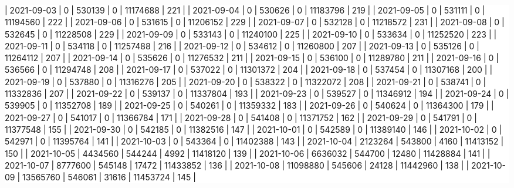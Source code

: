 | 2021-09-03 | 0 | 530139 | 0 | 11174688 | 221 |
| 2021-09-04 | 0 | 530626 | 0 | 11183796 | 219 |
| 2021-09-05 | 0 | 531111 | 0 | 11194560 | 222 |
| 2021-09-06 | 0 | 531615 | 0 | 11206152 | 229 |
| 2021-09-07 | 0 | 532128 | 0 | 11218572 | 231 |
| 2021-09-08 | 0 | 532645 | 0 | 11228508 | 229 |
| 2021-09-09 | 0 | 533143 | 0 | 11240100 | 225 |
| 2021-09-10 | 0 | 533634 | 0 | 11252520 | 223 |
| 2021-09-11 | 0 | 534118 | 0 | 11257488 | 216 |
| 2021-09-12 | 0 | 534612 | 0 | 11260800 | 207 |
| 2021-09-13 | 0 | 535126 | 0 | 11264112 | 207 |
| 2021-09-14 | 0 | 535626 | 0 | 11276532 | 211 |
| 2021-09-15 | 0 | 536100 | 0 | 11289780 | 211 |
| 2021-09-16 | 0 | 536566 | 0 | 11294748 | 208 |
| 2021-09-17 | 0 | 537022 | 0 | 11301372 | 204 |
| 2021-09-18 | 0 | 537454 | 0 | 11307168 | 200 |
| 2021-09-19 | 0 | 537880 | 0 | 11316276 | 205 |
| 2021-09-20 | 0 | 538322 | 0 | 11322072 | 208 |
| 2021-09-21 | 0 | 538741 | 0 | 11332836 | 207 |
| 2021-09-22 | 0 | 539137 | 0 | 11337804 | 193 |
| 2021-09-23 | 0 | 539527 | 0 | 11346912 | 194 |
| 2021-09-24 | 0 | 539905 | 0 | 11352708 | 189 |
| 2021-09-25 | 0 | 540261 | 0 | 11359332 | 183 |
| 2021-09-26 | 0 | 540624 | 0 | 11364300 | 179 |
| 2021-09-27 | 0 | 541017 | 0 | 11366784 | 171 |
| 2021-09-28 | 0 | 541408 | 0 | 11371752 | 162 |
| 2021-09-29 | 0 | 541791 | 0 | 11377548 | 155 |
| 2021-09-30 | 0 | 542185 | 0 | 11382516 | 147 |
| 2021-10-01 | 0 | 542589 | 0 | 11389140 | 146 |
| 2021-10-02 | 0 | 542971 | 0 | 11395764 | 141 |
| 2021-10-03 | 0 | 543364 | 0 | 11402388 | 143 |
| 2021-10-04 | 2123264 | 543800 | 4160 | 11413152 | 150 |
| 2021-10-05 | 4434560 | 544244 | 4992 | 11418120 | 139 |
| 2021-10-06 | 6636032 | 544700 | 12480 | 11428884 | 141 |
| 2021-10-07 | 8777600 | 545148 | 17472 | 11433852 | 136 |
| 2021-10-08 | 11098880 | 545606 | 24128 | 11442960 | 138 |
| 2021-10-09 | 13565760 | 546061 | 31616 | 11453724 | 145 |